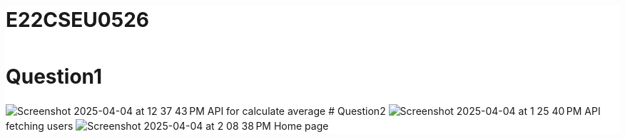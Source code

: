 # E22CSEU0526
# Question1

<img width="1465" alt="Screenshot 2025-04-04 at 12 37 43 PM" src="https://github.com/user-attachments/assets/9c732399-3aa1-41e4-9aaa-40f206439f32" />
API for calculate average
# Question2
<img width="1357" alt="Screenshot 2025-04-04 at 1 25 40 PM" src="https://github.com/user-attachments/assets/6f3bbc21-a395-4bf8-8166-9a36febec9db" />
API fetching users
<img width="1470" alt="Screenshot 2025-04-04 at 2 08 38 PM" src="https://github.com/user-attachments/assets/52dd3a9b-50d0-4608-8e7c-672364d3085f" />
Home page
